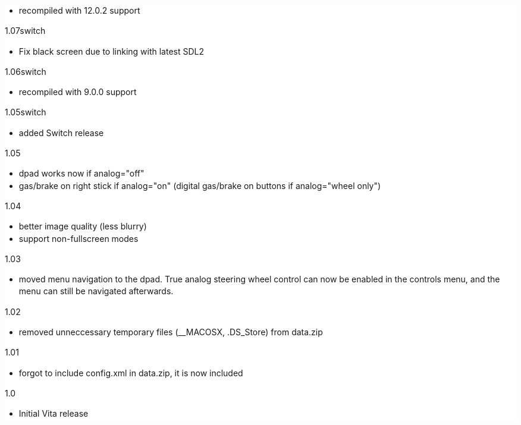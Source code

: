 - recompiled with 12.0.2 support

1.07switch

- Fix black screen due to linking with latest SDL2

1.06switch

- recompiled with 9.0.0 support

1.05switch

- added Switch release

1.05

- dpad works now if analog="off"
- gas/brake on right stick if analog="on" (digital gas/brake on buttons if analog="wheel only")

1.04

- better image quality (less blurry)
- support non-fullscreen modes

1.03

- moved menu navigation to the dpad. True analog steering wheel control can now be enabled in the controls menu, and the menu can still be navigated afterwards.

1.02

- removed unneccessary temporary files (__MACOSX, .DS_Store) from data.zip 

1.01

- forgot to include config.xml in data.zip, it is now included

1.0

- Initial Vita release
